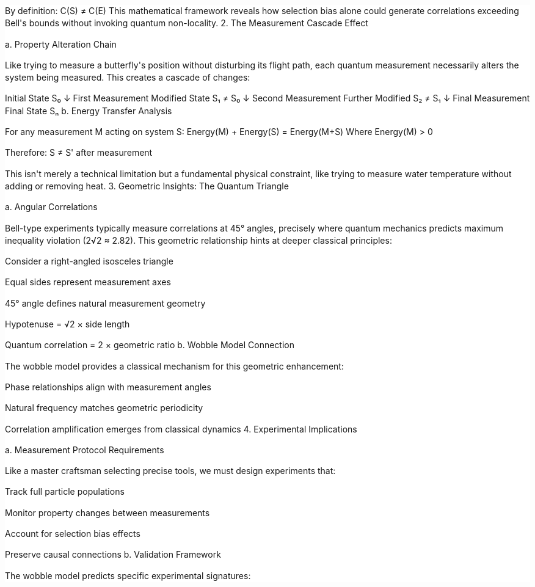 By definition: C(S) ≠ C(E)
This mathematical framework reveals how selection bias alone could generate correlations exceeding Bell's bounds without invoking quantum non-locality.
2. The Measurement Cascade Effect

a. Property Alteration Chain

Like trying to measure a butterfly's position without disturbing its flight path, each quantum measurement necessarily alters the system being measured. This creates a cascade of changes:

Initial State S₀ ↓ First Measurement Modified State S₁ ≠ S₀ ↓ Second Measurement Further Modified S₂ ≠ S₁ ↓ Final Measurement Final State Sₙ
b. Energy Transfer Analysis

For any measurement M acting on system S: Energy(M) + Energy(S) = Energy(M+S) Where Energy(M) > 0

Therefore: S ≠ S' after measurement

This isn't merely a technical limitation but a fundamental physical constraint, like trying to measure water temperature without adding or removing heat.
3. Geometric Insights: The Quantum Triangle

a. Angular Correlations

Bell-type experiments typically measure correlations at 45° angles, precisely where quantum mechanics predicts maximum inequality violation (2√2 ≈ 2.82). This geometric relationship hints at deeper classical principles:

Consider a right-angled isosceles triangle

Equal sides represent measurement axes

45° angle defines natural measurement geometry

Hypotenuse = √2 × side length

Quantum correlation = 2 × geometric ratio
b. Wobble Model Connection

The wobble model provides a classical mechanism for this geometric enhancement:

Phase relationships align with measurement angles

Natural frequency matches geometric periodicity

Correlation amplification emerges from classical dynamics
4. Experimental Implications

a. Measurement Protocol Requirements

Like a master craftsman selecting precise tools, we must design experiments that:

Track full particle populations

Monitor property changes between measurements

Account for selection bias effects

Preserve causal connections
b. Validation Framework

The wobble model predicts specific experimental signatures:
